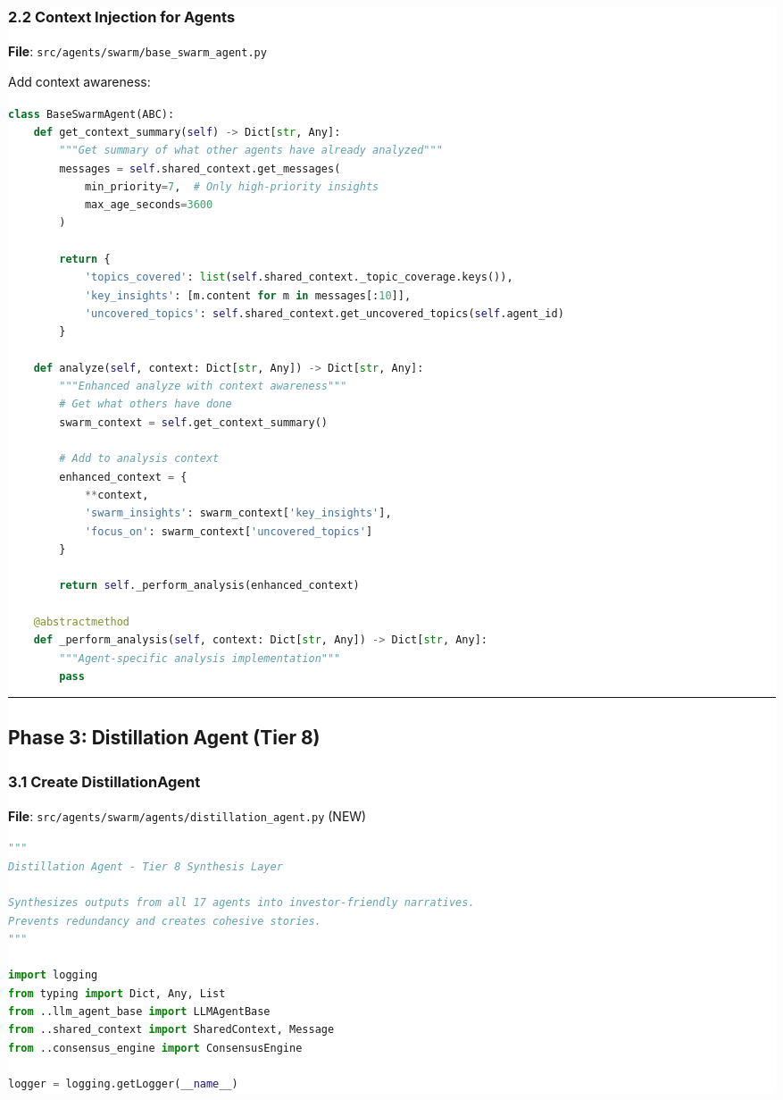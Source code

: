### 2.2 Context Injection for Agents

**File**: `src/agents/swarm/base_swarm_agent.py`

Add context awareness:

```python
class BaseSwarmAgent(ABC):
    def get_context_summary(self) -> Dict[str, Any]:
        """Get summary of what other agents have already analyzed"""
        messages = self.shared_context.get_messages(
            min_priority=7,  # Only high-priority insights
            max_age_seconds=3600
        )
        
        return {
            'topics_covered': list(self.shared_context._topic_coverage.keys()),
            'key_insights': [m.content for m in messages[:10]],
            'uncovered_topics': self.shared_context.get_uncovered_topics(self.agent_id)
        }
    
    def analyze(self, context: Dict[str, Any]) -> Dict[str, Any]:
        """Enhanced analyze with context awareness"""
        # Get what others have done
        swarm_context = self.get_context_summary()
        
        # Add to analysis context
        enhanced_context = {
            **context,
            'swarm_insights': swarm_context['key_insights'],
            'focus_on': swarm_context['uncovered_topics']
        }
        
        return self._perform_analysis(enhanced_context)
    
    @abstractmethod
    def _perform_analysis(self, context: Dict[str, Any]) -> Dict[str, Any]:
        """Agent-specific analysis implementation"""
        pass
```

---

## Phase 3: Distillation Agent (Tier 8)

### 3.1 Create DistillationAgent

**File**: `src/agents/swarm/agents/distillation_agent.py` (NEW)

```python
"""
Distillation Agent - Tier 8 Synthesis Layer

Synthesizes outputs from all 17 agents into investor-friendly narratives.
Prevents redundancy and creates cohesive stories.
"""

import logging
from typing import Dict, Any, List
from ..llm_agent_base import LLMAgentBase
from ..shared_context import SharedContext, Message
from ..consensus_engine import ConsensusEngine

logger = logging.getLogger(__name__)

```